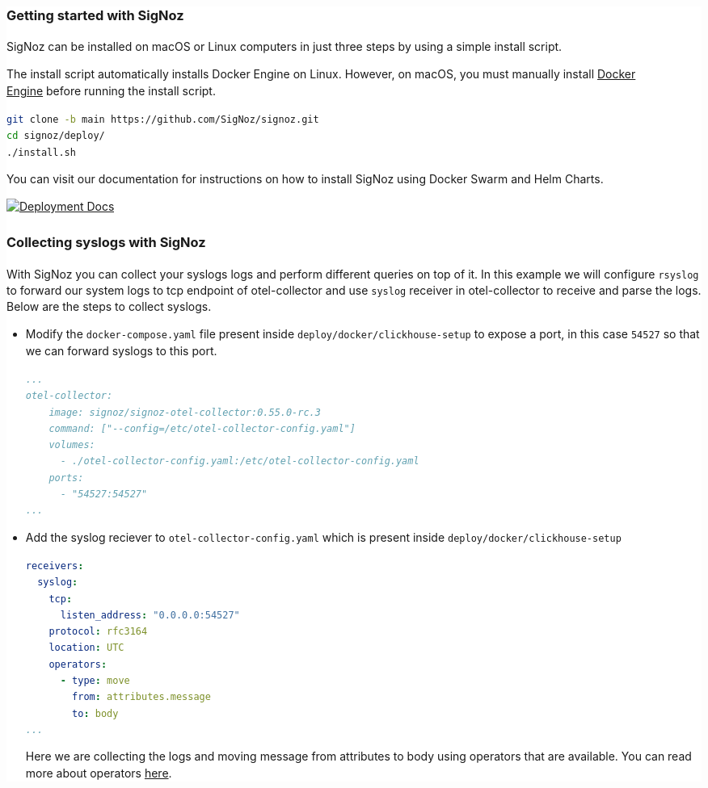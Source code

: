 
### Getting started with SigNoz

SigNoz can be installed on macOS or Linux computers in just three steps by using a simple install script.

The install script automatically installs Docker Engine on Linux. However, on macOS, you must manually install <a href = "https://docs.docker.com/engine/install/" rel="noopener noreferrer nofollow" target="_blank" >Docker Engine</a> before running the install script.

```bash
git clone -b main https://github.com/SigNoz/signoz.git
cd signoz/deploy/
./install.sh
```

You can visit our documentation for instructions on how to install SigNoz using Docker Swarm and Helm Charts.

[![Deployment Docs](/img/blog/common/deploy_docker_documentation.webp)](https://signoz.io/docs/install/docker/)

### Collecting syslogs with SigNoz

With SigNoz you can collect your syslogs logs and perform different queries on top of it.
In this example we will configure `rsyslog` to forward our system logs to tcp endpoint of otel-collector and use `syslog` receiver in otel-collector to receive and parse the logs.
Below are the steps to collect syslogs.

* Modify the `docker-compose.yaml` file present inside `deploy/docker/clickhouse-setup` to expose a port, in this case `54527` so that we can forward syslogs to this port.
    ```yaml {8}
    ...
    otel-collector:
        image: signoz/signoz-otel-collector:0.55.0-rc.3
        command: ["--config=/etc/otel-collector-config.yaml"]
        volumes:
          - ./otel-collector-config.yaml:/etc/otel-collector-config.yaml
        ports:
          - "54527:54527"
    ...
    ```

* Add the syslog reciever to `otel-collector-config.yaml` which is present inside `deploy/docker/clickhouse-setup`
    ```yaml {2-10}
    receivers:
      syslog:
        tcp:
          listen_address: "0.0.0.0:54527"
        protocol: rfc3164
        location: UTC
        operators:
          - type: move
            from: attributes.message
            to: body
    ...
    ```
    Here we are collecting the logs and moving message from attributes to body using operators that are available.
    You can read more about operators [here](https://signoz.io/docs/userguide/logs/#operators-for-parsing-and-manipulating-logs).
